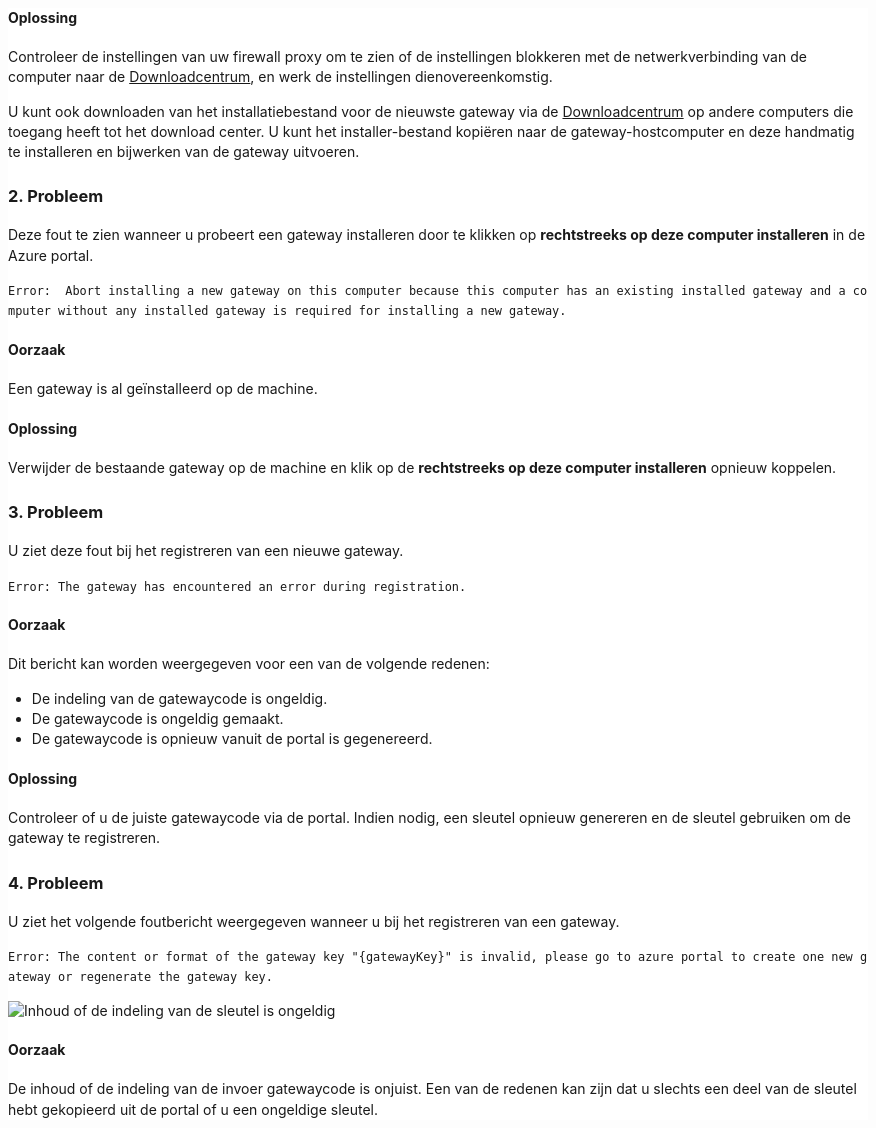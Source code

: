 #### <a name="resolution"></a>Oplossing
Controleer de instellingen van uw firewall proxy om te zien of de instellingen blokkeren met de netwerkverbinding van de computer naar de [Downloadcentrum](https://download.microsoft.com/), en werk de instellingen dienovereenkomstig.

U kunt ook downloaden van het installatiebestand voor de nieuwste gateway via de [Downloadcentrum](https://www.microsoft.com/download/details.aspx?id=39717) op andere computers die toegang heeft tot het download center. U kunt het installer-bestand kopiëren naar de gateway-hostcomputer en deze handmatig te installeren en bijwerken van de gateway uitvoeren.

### <a name="2-problem"></a>2. Probleem
Deze fout te zien wanneer u probeert een gateway installeren door te klikken op **rechtstreeks op deze computer installeren** in de Azure portal.

`Error:  Abort installing a new gateway on this computer because this computer has an existing installed gateway and a computer without any installed gateway is required for installing a new gateway.`  

#### <a name="cause"></a>Oorzaak
Een gateway is al geïnstalleerd op de machine.

#### <a name="resolution"></a>Oplossing
Verwijder de bestaande gateway op de machine en klik op de **rechtstreeks op deze computer installeren** opnieuw koppelen.

### <a name="3-problem"></a>3. Probleem
U ziet deze fout bij het registreren van een nieuwe gateway.

`Error: The gateway has encountered an error during registration.`

#### <a name="cause"></a>Oorzaak
Dit bericht kan worden weergegeven voor een van de volgende redenen:

* De indeling van de gatewaycode is ongeldig.
* De gatewaycode is ongeldig gemaakt.
* De gatewaycode is opnieuw vanuit de portal is gegenereerd.  

#### <a name="resolution"></a>Oplossing
Controleer of u de juiste gatewaycode via de portal. Indien nodig, een sleutel opnieuw genereren en de sleutel gebruiken om de gateway te registreren.

### <a name="4-problem"></a>4. Probleem
U ziet het volgende foutbericht weergegeven wanneer u bij het registreren van een gateway.

`Error: The content or format of the gateway key "{gatewayKey}" is invalid, please go to azure portal to create one new gateway or regenerate the gateway key.`



![Inhoud of de indeling van de sleutel is ongeldig](media/data-factory-troubleshoot-gateway-issues/invalid-format-gateway-key.png)

#### <a name="cause"></a>Oorzaak
De inhoud of de indeling van de invoer gatewaycode is onjuist. Een van de redenen kan zijn dat u slechts een deel van de sleutel hebt gekopieerd uit de portal of u een ongeldige sleutel.
